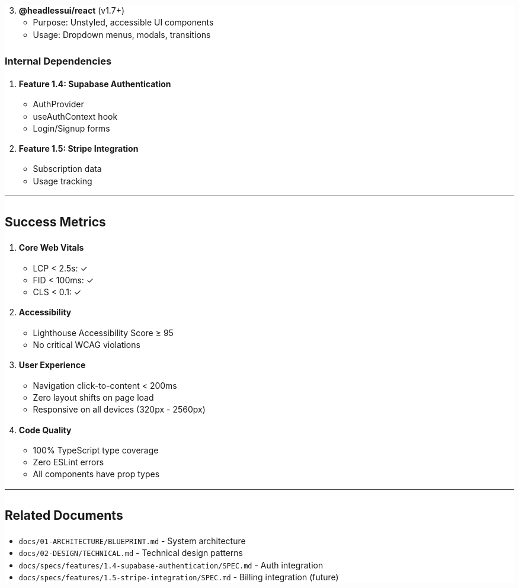 3. **@headlessui/react** (v1.7+)
   - Purpose: Unstyled, accessible UI components
   - Usage: Dropdown menus, modals, transitions

### Internal Dependencies

1. **Feature 1.4: Supabase Authentication**
   - AuthProvider
   - useAuthContext hook
   - Login/Signup forms

2. **Feature 1.5: Stripe Integration**
   - Subscription data
   - Usage tracking

---

## Success Metrics

1. **Core Web Vitals**
   - LCP < 2.5s: ✓
   - FID < 100ms: ✓
   - CLS < 0.1: ✓

2. **Accessibility**
   - Lighthouse Accessibility Score ≥ 95
   - No critical WCAG violations

3. **User Experience**
   - Navigation click-to-content < 200ms
   - Zero layout shifts on page load
   - Responsive on all devices (320px - 2560px)

4. **Code Quality**
   - 100% TypeScript type coverage
   - Zero ESLint errors
   - All components have prop types

---

## Related Documents

- `docs/01-ARCHITECTURE/BLUEPRINT.md` - System architecture
- `docs/02-DESIGN/TECHNICAL.md` - Technical design patterns
- `docs/specs/features/1.4-supabase-authentication/SPEC.md` - Auth integration
- `docs/specs/features/1.5-stripe-integration/SPEC.md` - Billing integration (future)
